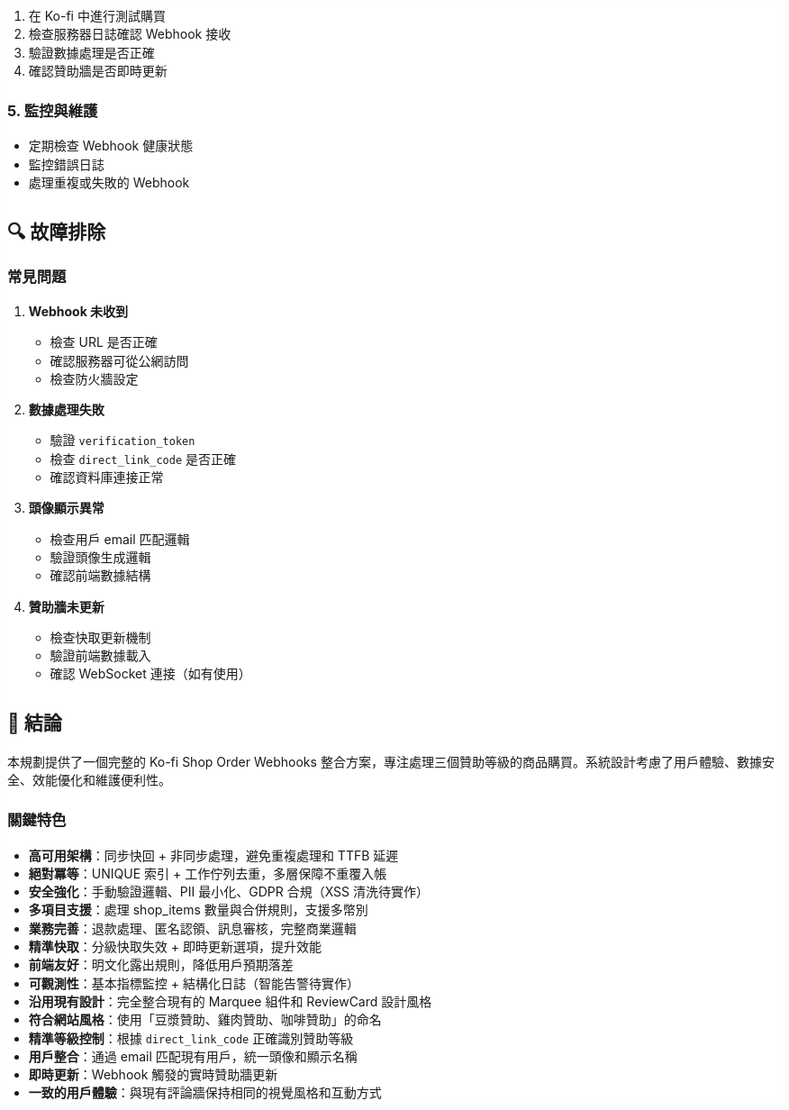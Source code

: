 1. 在 Ko-fi 中進行測試購買
2. 檢查服務器日誌確認 Webhook 接收
3. 驗證數據處理是否正確
4. 確認贊助牆是否即時更新

### 5. 監控與維護

- 定期檢查 Webhook 健康狀態
- 監控錯誤日誌
- 處理重複或失敗的 Webhook

## 🔍 故障排除

### 常見問題

1. **Webhook 未收到**

   - 檢查 URL 是否正確
   - 確認服務器可從公網訪問
   - 檢查防火牆設定

2. **數據處理失敗**

   - 驗證 `verification_token`
   - 檢查 `direct_link_code` 是否正確
   - 確認資料庫連接正常

3. **頭像顯示異常**

   - 檢查用戶 email 匹配邏輯
   - 驗證頭像生成邏輯
   - 確認前端數據結構

4. **贊助牆未更新**
   - 檢查快取更新機制
   - 驗證前端數據載入
   - 確認 WebSocket 連接（如有使用）

## 📝 結論

本規劃提供了一個完整的 Ko-fi Shop Order Webhooks 整合方案，專注處理三個贊助等級的商品購買。系統設計考慮了用戶體驗、數據安全、效能優化和維護便利性。

### 關鍵特色

- **高可用架構**：同步快回 + 非同步處理，避免重複處理和 TTFB 延遲
- **絕對冪等**：UNIQUE 索引 + 工作佇列去重，多層保障不重覆入帳
- **安全強化**：手動驗證邏輯、PII 最小化、GDPR 合規（XSS 清洗待實作）
- **多項目支援**：處理 shop_items 數量與合併規則，支援多幣別
- **業務完善**：退款處理、匿名認領、訊息審核，完整商業邏輯
- **精準快取**：分級快取失效 + 即時更新選項，提升效能
- **前端友好**：明文化露出規則，降低用戶預期落差
- **可觀測性**：基本指標監控 + 結構化日誌（智能告警待實作）
- **沿用現有設計**：完全整合現有的 Marquee 組件和 ReviewCard 設計風格
- **符合網站風格**：使用「豆漿贊助、雞肉贊助、咖啡贊助」的命名
- **精準等級控制**：根據 `direct_link_code` 正確識別贊助等級
- **用戶整合**：通過 email 匹配現有用戶，統一頭像和顯示名稱
- **即時更新**：Webhook 觸發的實時贊助牆更新
- **一致的用戶體驗**：與現有評論牆保持相同的視覺風格和互動方式
